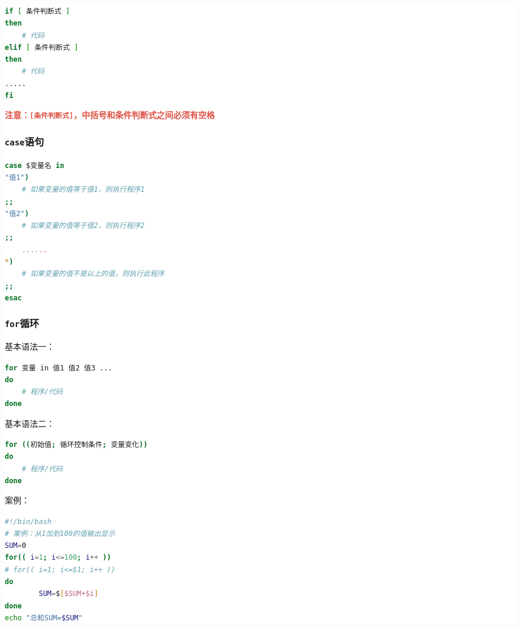 ```sh
if [ 条件判断式 ]
then
	# 代码
elif [ 条件判断式 ]
then
	# 代码
.....
fi
```

<strong style="color:#DD5145">注意：`[条件判断式]`，中括号和条件判断式之间必须有空格</strong>

### `case`语句

```sh
case $变量名 in
"值1")
	# 如果变量的值等于值1，则执行程序1
;;
"值2")
	# 如果变量的值等于值2，则执行程序2
;;
	......
*)
	# 如果变量的值不是以上的值，则执行此程序
;;
esac
```

### `for`循环

基本语法一：

```sh
for 变量 in 值1 值2 值3 ...
do
	# 程序/代码
done
```

基本语法二：

```sh
for ((初始值; 循环控制条件; 变量变化))
do
	# 程序/代码
done
```

案例：

```sh
#!/bin/bash
# 案例：从1加到100的值输出显示
SUM=0
for(( i=1; i<=100; i++ ))
# for(( i=1; i<=$1; i++ ))
do
        SUM=$[$SUM+$i]
done
echo "总和SUM=$SUM"
```
